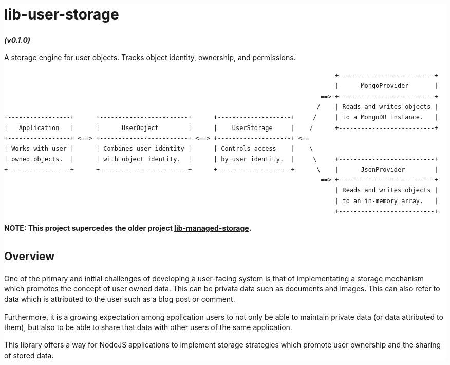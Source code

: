 # lib-user-storage
***(v0.1.0)***

A storage engine for user objects. Tracks object identity, ownership, and permissions.

```
                                                                                          +--------------------------+
                                                                                          |      MongoProvider       |
                                                                                      ==> +--------------------------+
                                                                                     /    | Reads and writes objects |
+-----------------+      +------------------------+      +--------------------+     /     | to a MongoDB instance.   |
|   Application   |      |      UserObject        |      |    UserStorage     |    /      +--------------------------+
+-----------------+ <==> +------------------------+ <==> +--------------------+ <==      
| Works with user |      | Combines user identity |      | Controls access    |    \     
| owned objects.  |      | with object identity.  |      | by user identity.  |     \     +--------------------------+
+-----------------+      +------------------------+      +--------------------+      \    |      JsonProvider        |
                                                                                      ==> +--------------------------+
                                                                                          | Reads and writes objects |
                                                                                          | to an in-memory array.   |
                                                                                          +--------------------------+
```


**NOTE: This project supercedes the older project [lib-managed-storage](https://github.com/liquicode/lib-managed-storage).**


Overview
---------------------------------------------------------------------

One of the primary and initial challenges of developing a user-facing system is that of implementating a
storage mechanism which promotes the concept of user owned data.
This can be privata data such as documents and images.
This can also refer to data which is attributed to the user such as a blog post or comment.

Furthermore, it is a growing expectation among application users to not only be able to maintain private
data (or data attributed to them), but also to be able to share that data with other users of the same application.

This library offers a way for NodeJS applications to implement storage strategies which promote user ownership
and the sharing of stored data.

